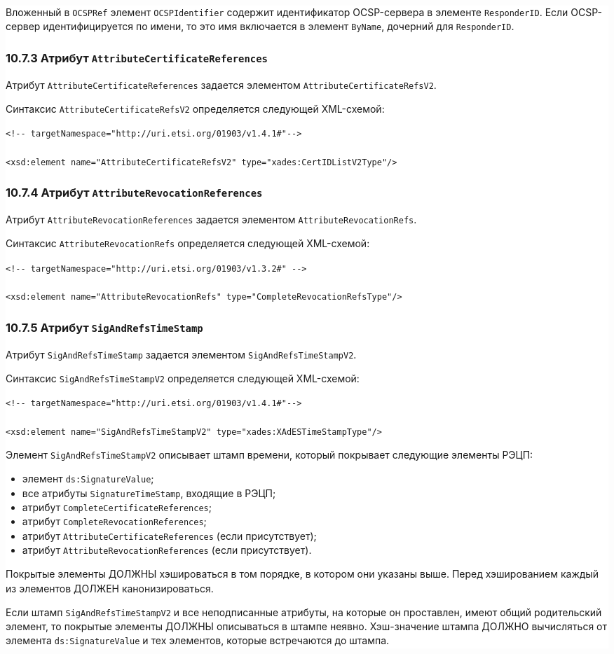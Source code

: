 Вложенный в `OCSPRef` элемент `OCSPIdentifier` содержит
идентификатор OCSP-сервера в элементе `ResponderID`.
Если OCSP-сервер идентифицируется по имени, то это имя 
включается в элемент `ByName`, дочерний для `ResponderID`.

### 10.7.3 <a name="Хades73"></a>Атрибут `AttributeCertificateReferences`

Атрибут `AttributeCertificateReferences` задается элементом 
`AttributeCertificateRefsV2`.

Синтаксис `AttributeCertificateRefsV2` определяется следующей XML-схемой:

    <!-- targetNamespace="http://uri.etsi.org/01903/v1.4.1#"-->

    <xsd:element name="AttributeCertificateRefsV2" type="xades:CertIDListV2Type"/>

### 10.7.4 <a name="Хades74"></a>Атрибут `AttributeRevocationReferences`

Атрибут `AttributeRevocationReferences` задается элементом 
`AttributeRevocationRefs`.

Синтаксис `AttributeRevocationRefs` определяется следующей XML-схемой:

    <!-- targetNamespace="http://uri.etsi.org/01903/v1.3.2#" -->

    <xsd:element name="AttributeRevocationRefs" type="CompleteRevocationRefsType"/>
    
### 10.7.5 <a name="Хades75"></a>Атрибут `SigAndRefsTimeStamp`

Атрибут `SigAndRefsTimeStamp` задается элементом `SigAndRefsTimeStampV2`. 

Синтаксис `SigAndRefsTimeStampV2` определяется следующей XML-схемой: 

    <!-- targetNamespace="http://uri.etsi.org/01903/v1.4.1#"-->

    <xsd:element name="SigAndRefsTimeStampV2" type="xades:XAdESTimeStampType"/>

Элемент `SigAndRefsTimeStampV2` описывает штамп времени, 
который покрывает следующие элементы РЭЦП: 

- элемент `ds:SignatureValue`; 
- все атрибуты `SignatureTimeStamp`, входящие в РЭЦП;
- атрибут `СompleteCertificateReferences`; 
- атрибут `CompleteRevocationReferences`;
- атрибут `AttributeCertificateReferences` (если присутствует);
- атрибут `AttributeRevocationReferences` (если присутствует).

Покрытые элементы ДОЛЖНЫ хэшироваться в том порядке, в котором они указаны 
выше. Перед хэшированием каждый из элементов ДОЛЖЕН канонизироваться. 

Если штамп `SigAndRefsTimeStampV2` и все неподписанные атрибуты, 
на которые он проставлен, имеют общий родительский элемент, 
то покрытые элементы ДОЛЖНЫ описываться в штампе неявно. 
Хэш-значение штампа ДОЛЖНО вычисляться от элемента `ds:SignatureValue`
и тех элементов, которые встречаются до штампа.
